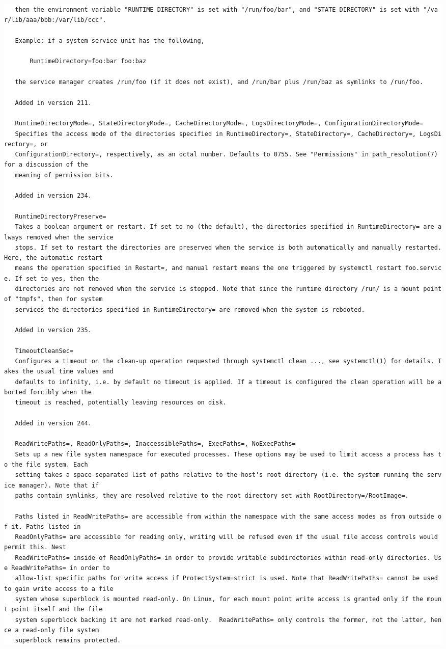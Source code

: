 	   then the environment variable "RUNTIME_DIRECTORY" is set with "/run/foo/bar", and "STATE_DIRECTORY" is set with "/var/lib/aaa/bbb:/var/lib/ccc".

	   Example: if a system service unit has the following,

	       RuntimeDirectory=foo:bar foo:baz

	   the service manager creates /run/foo (if it does not exist), and /run/bar plus /run/baz as symlinks to /run/foo.

	   Added in version 211.

       RuntimeDirectoryMode=, StateDirectoryMode=, CacheDirectoryMode=, LogsDirectoryMode=, ConfigurationDirectoryMode=
	   Specifies the access mode of the directories specified in RuntimeDirectory=, StateDirectory=, CacheDirectory=, LogsDirectory=, or
	   ConfigurationDirectory=, respectively, as an octal number. Defaults to 0755. See "Permissions" in path_resolution(7) for a discussion of the
	   meaning of permission bits.

	   Added in version 234.

       RuntimeDirectoryPreserve=
	   Takes a boolean argument or restart. If set to no (the default), the directories specified in RuntimeDirectory= are always removed when the service
	   stops. If set to restart the directories are preserved when the service is both automatically and manually restarted. Here, the automatic restart
	   means the operation specified in Restart=, and manual restart means the one triggered by systemctl restart foo.service. If set to yes, then the
	   directories are not removed when the service is stopped. Note that since the runtime directory /run/ is a mount point of "tmpfs", then for system
	   services the directories specified in RuntimeDirectory= are removed when the system is rebooted.

	   Added in version 235.

       TimeoutCleanSec=
	   Configures a timeout on the clean-up operation requested through systemctl clean ..., see systemctl(1) for details. Takes the usual time values and
	   defaults to infinity, i.e. by default no timeout is applied. If a timeout is configured the clean operation will be aborted forcibly when the
	   timeout is reached, potentially leaving resources on disk.

	   Added in version 244.

       ReadWritePaths=, ReadOnlyPaths=, InaccessiblePaths=, ExecPaths=, NoExecPaths=
	   Sets up a new file system namespace for executed processes. These options may be used to limit access a process has to the file system. Each
	   setting takes a space-separated list of paths relative to the host's root directory (i.e. the system running the service manager). Note that if
	   paths contain symlinks, they are resolved relative to the root directory set with RootDirectory=/RootImage=.

	   Paths listed in ReadWritePaths= are accessible from within the namespace with the same access modes as from outside of it. Paths listed in
	   ReadOnlyPaths= are accessible for reading only, writing will be refused even if the usual file access controls would permit this. Nest
	   ReadWritePaths= inside of ReadOnlyPaths= in order to provide writable subdirectories within read-only directories. Use ReadWritePaths= in order to
	   allow-list specific paths for write access if ProtectSystem=strict is used. Note that ReadWritePaths= cannot be used to gain write access to a file
	   system whose superblock is mounted read-only. On Linux, for each mount point write access is granted only if the mount point itself and the file
	   system superblock backing it are not marked read-only.  ReadWritePaths= only controls the former, not the latter, hence a read-only file system
	   superblock remains protected.
